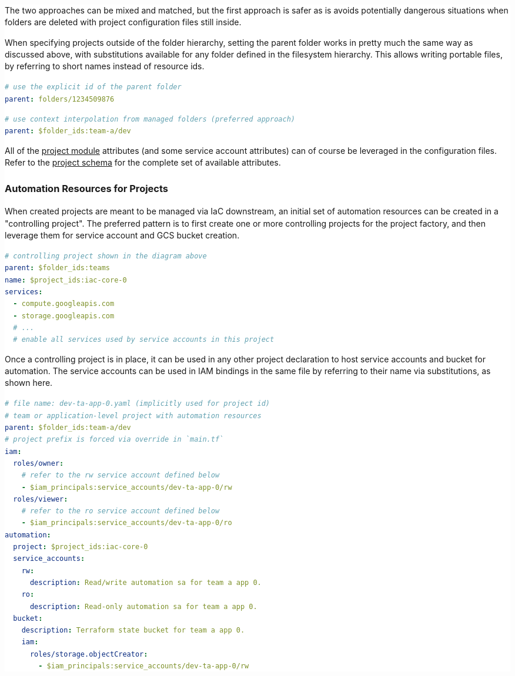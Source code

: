 The two approaches can be mixed and matched, but the first approach is safer as is avoids potentially dangerous situations when folders are deleted with project configuration files still inside.

When specifying projects outside of the folder hierarchy, setting the parent folder works in pretty much the same way as discussed above, with substitutions available for any folder defined in the filesystem hierarchy. This allows writing portable files, by referring to short names instead of resource ids.

```yaml
# use the explicit id of the parent folder
parent: folders/1234509876
```

```yaml
# use context interpolation from managed folders (preferred approach)
parent: $folder_ids:team-a/dev
```

All of the [project module](../../../modules/project/) attributes (and some service account attributes) can of course be leveraged in the configuration files. Refer to the [project schema](./schemas/folder.schema.json) for the complete set of available attributes.

### Automation Resources for Projects

When created projects are meant to be managed via IaC downstream, an initial set of automation resources can be created in a "controlling project". The preferred pattern is to first create one or more controlling projects for the project factory, and then leverage them for service account and GCS bucket creation.

```yaml
# controlling project shown in the diagram above
parent: $folder_ids:teams
name: $project_ids:iac-core-0
services:
  - compute.googleapis.com
  - storage.googleapis.com
  # ...
  # enable all services used by service accounts in this project
```

Once a controlling project is in place, it can be used in any other project declaration to host service accounts and bucket for automation. The service accounts can be used in IAM bindings in the same file by referring to their name via substitutions, as shown here.

```yaml
# file name: dev-ta-app-0.yaml (implicitly used for project id)
# team or application-level project with automation resources
parent: $folder_ids:team-a/dev
# project prefix is forced via override in `main.tf`
iam:
  roles/owner:
    # refer to the rw service account defined below
    - $iam_principals:service_accounts/dev-ta-app-0/rw
  roles/viewer:
    # refer to the ro service account defined below
    - $iam_principals:service_accounts/dev-ta-app-0/ro
automation:
  project: $project_ids:iac-core-0
  service_accounts:
    rw:
      description: Read/write automation sa for team a app 0.
    ro:
      description: Read-only automation sa for team a app 0.
  bucket:
    description: Terraform state bucket for team a app 0.
    iam:
      roles/storage.objectCreator:
        - $iam_principals:service_accounts/dev-ta-app-0/rw
```